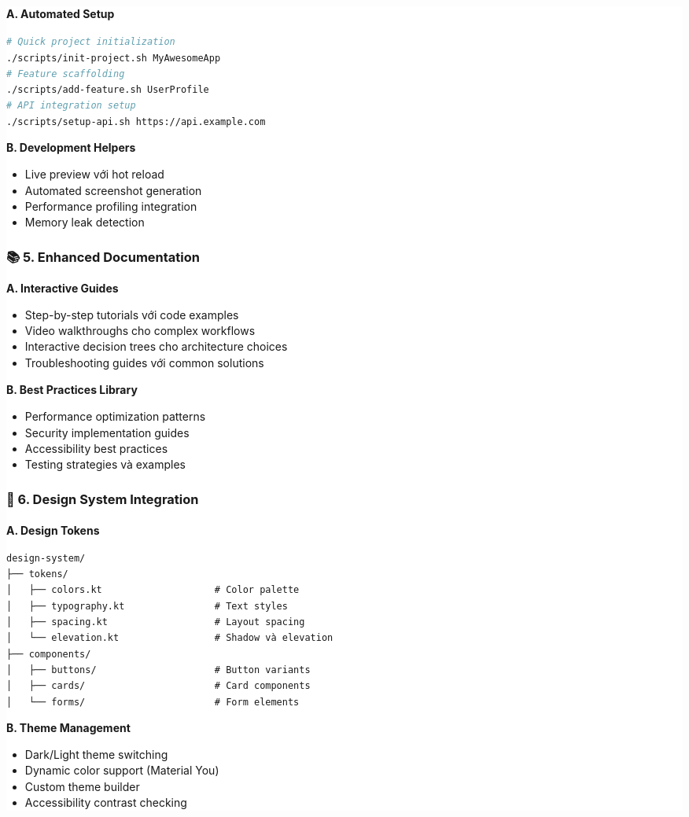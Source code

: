 **A. Automated Setup**

```bash
# Quick project initialization
./scripts/init-project.sh MyAwesomeApp
# Feature scaffolding
./scripts/add-feature.sh UserProfile
# API integration setup
./scripts/setup-api.sh https://api.example.com
```

**B. Development Helpers**

- Live preview với hot reload
- Automated screenshot generation
- Performance profiling integration
- Memory leak detection

### 📚 5. Enhanced Documentation

**A. Interactive Guides**

- Step-by-step tutorials với code examples
- Video walkthroughs cho complex workflows
- Interactive decision trees cho architecture choices
- Troubleshooting guides với common solutions

**B. Best Practices Library**

- Performance optimization patterns
- Security implementation guides
- Accessibility best practices
- Testing strategies và examples

### 🎨 6. Design System Integration

**A. Design Tokens**

```
design-system/
├── tokens/
│   ├── colors.kt                    # Color palette
│   ├── typography.kt                # Text styles
│   ├── spacing.kt                   # Layout spacing
│   └── elevation.kt                 # Shadow và elevation
├── components/
│   ├── buttons/                     # Button variants
│   ├── cards/                       # Card components
│   └── forms/                       # Form elements
```

**B. Theme Management**

- Dark/Light theme switching
- Dynamic color support (Material You)
- Custom theme builder
- Accessibility contrast checking
